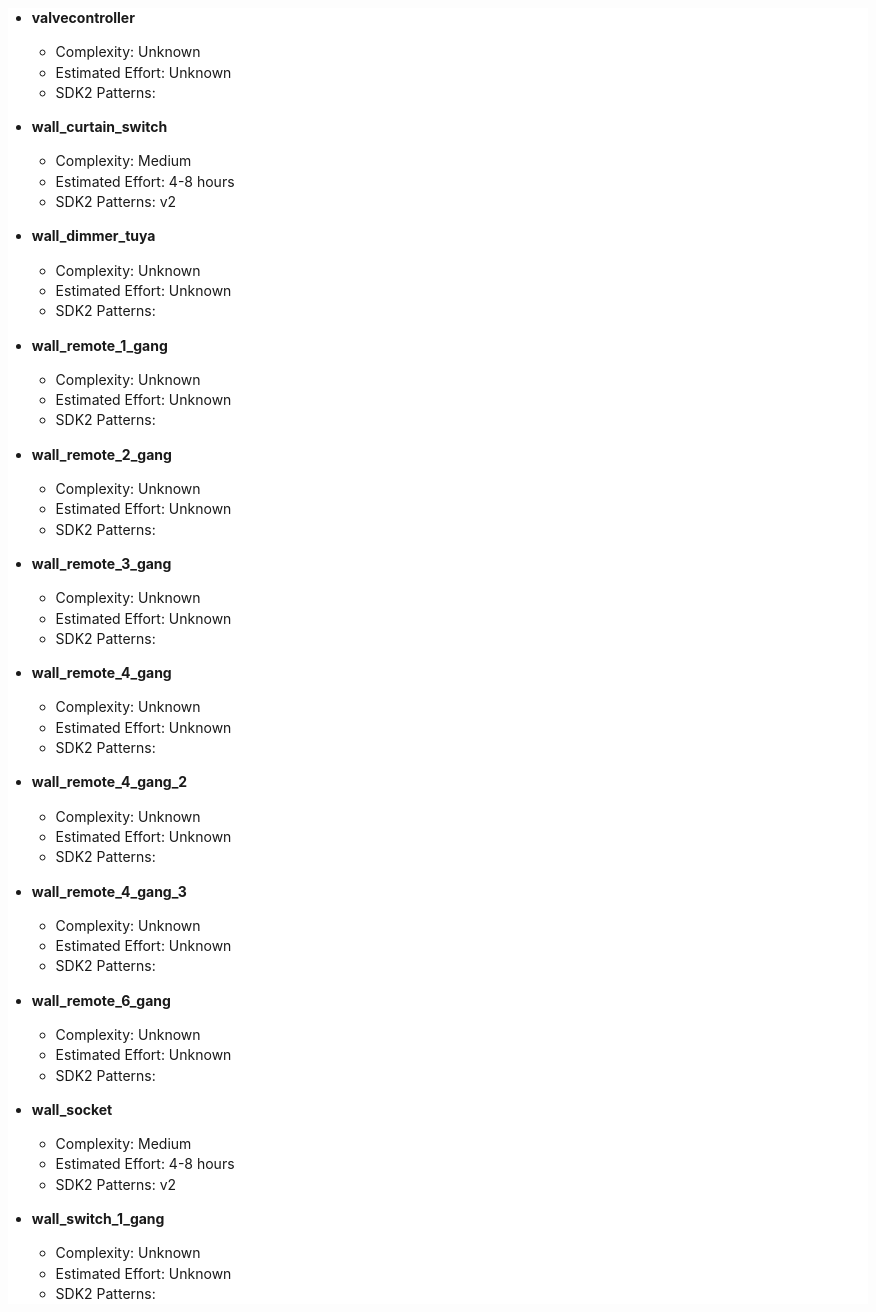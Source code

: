 - **valvecontroller**
  - Complexity: Unknown
  - Estimated Effort: Unknown
  - SDK2 Patterns: 

- **wall_curtain_switch**
  - Complexity: Medium
  - Estimated Effort: 4-8 hours
  - SDK2 Patterns: v2

- **wall_dimmer_tuya**
  - Complexity: Unknown
  - Estimated Effort: Unknown
  - SDK2 Patterns: 

- **wall_remote_1_gang**
  - Complexity: Unknown
  - Estimated Effort: Unknown
  - SDK2 Patterns: 

- **wall_remote_2_gang**
  - Complexity: Unknown
  - Estimated Effort: Unknown
  - SDK2 Patterns: 

- **wall_remote_3_gang**
  - Complexity: Unknown
  - Estimated Effort: Unknown
  - SDK2 Patterns: 

- **wall_remote_4_gang**
  - Complexity: Unknown
  - Estimated Effort: Unknown
  - SDK2 Patterns: 

- **wall_remote_4_gang_2**
  - Complexity: Unknown
  - Estimated Effort: Unknown
  - SDK2 Patterns: 

- **wall_remote_4_gang_3**
  - Complexity: Unknown
  - Estimated Effort: Unknown
  - SDK2 Patterns: 

- **wall_remote_6_gang**
  - Complexity: Unknown
  - Estimated Effort: Unknown
  - SDK2 Patterns: 

- **wall_socket**
  - Complexity: Medium
  - Estimated Effort: 4-8 hours
  - SDK2 Patterns: v2

- **wall_switch_1_gang**
  - Complexity: Unknown
  - Estimated Effort: Unknown
  - SDK2 Patterns: 
